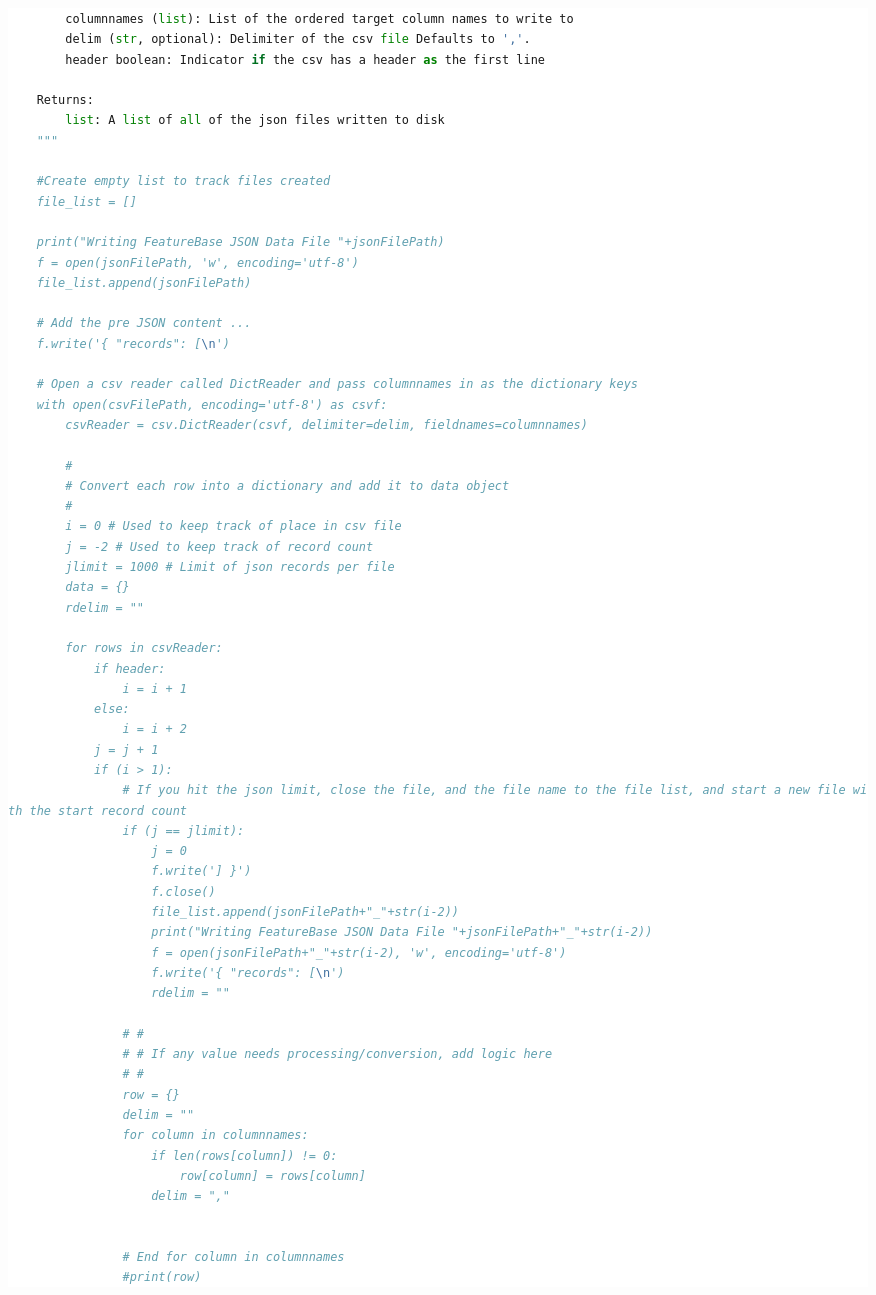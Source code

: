 ```python
        columnnames (list): List of the ordered target column names to write to
        delim (str, optional): Delimiter of the csv file Defaults to ','.
        header boolean: Indicator if the csv has a header as the first line

    Returns:
        list: A list of all of the json files written to disk
    """

    #Create empty list to track files created
    file_list = []

    print("Writing FeatureBase JSON Data File "+jsonFilePath)
    f = open(jsonFilePath, 'w', encoding='utf-8') 
    file_list.append(jsonFilePath)

    # Add the pre JSON content ...
    f.write('{ "records": [\n')

    # Open a csv reader called DictReader and pass columnnames in as the dictionary keys
    with open(csvFilePath, encoding='utf-8') as csvf:
        csvReader = csv.DictReader(csvf, delimiter=delim, fieldnames=columnnames)
         
        #
        # Convert each row into a dictionary and add it to data object
        #
        i = 0 # Used to keep track of place in csv file
        j = -2 # Used to keep track of record count
        jlimit = 1000 # Limit of json records per file
        data = {}
        rdelim = ""

        for rows in csvReader:
            if header:
                i = i + 1
            else:
                i = i + 2
            j = j + 1
            if (i > 1):
                # If you hit the json limit, close the file, and the file name to the file list, and start a new file with the start record count
                if (j == jlimit):
                    j = 0
                    f.write('] }')
                    f.close()
                    file_list.append(jsonFilePath+"_"+str(i-2))
                    print("Writing FeatureBase JSON Data File "+jsonFilePath+"_"+str(i-2))
                    f = open(jsonFilePath+"_"+str(i-2), 'w', encoding='utf-8')
                    f.write('{ "records": [\n')
                    rdelim = ""

                # #
                # # If any value needs processing/conversion, add logic here
                # #
                row = {}
                delim = ""
                for column in columnnames:
                    if len(rows[column]) != 0:
                        row[column] = rows[column]
                    delim = ","


                # End for column in columnnames
                #print(row)
```
